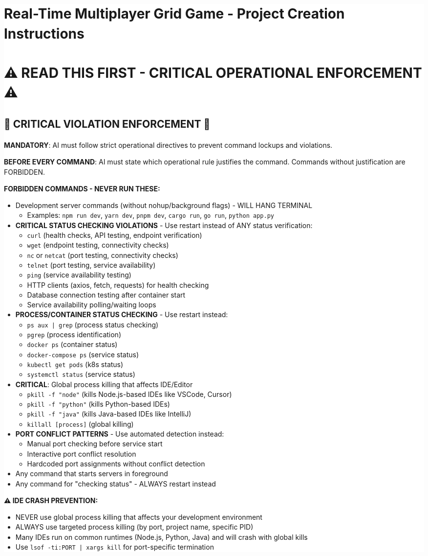 # Real-Time Multiplayer Grid Game - Project Creation Instructions

# ⚠️ READ THIS FIRST - CRITICAL OPERATIONAL ENFORCEMENT ⚠️

## 🚨 CRITICAL VIOLATION ENFORCEMENT 🚨

**MANDATORY**: AI must follow strict operational directives to prevent command lockups and violations.

**BEFORE EVERY COMMAND**: AI must state which operational rule justifies the command. Commands without justification are FORBIDDEN.

**FORBIDDEN COMMANDS - NEVER RUN THESE:**
- Development server commands (without nohup/background flags) - WILL HANG TERMINAL
  - Examples: `npm run dev`, `yarn dev`, `pnpm dev`, `cargo run`, `go run`, `python app.py`
- **CRITICAL STATUS CHECKING VIOLATIONS** - Use restart instead of ANY status verification:
  - `curl` (health checks, API testing, endpoint verification)
  - `wget` (endpoint testing, connectivity checks)
  - `nc` or `netcat` (port testing, connectivity checks)
  - `telnet` (port testing, service availability)
  - `ping` (service availability testing)
  - HTTP clients (axios, fetch, requests) for health checking
  - Database connection testing after container start
  - Service availability polling/waiting loops
- **PROCESS/CONTAINER STATUS CHECKING** - Use restart instead:
  - `ps aux | grep` (process status checking)
  - `pgrep` (process identification)
  - `docker ps` (container status)
  - `docker-compose ps` (service status)
  - `kubectl get pods` (k8s status)
  - `systemctl status` (service status)
- **CRITICAL**: Global process killing that affects IDE/Editor
  - `pkill -f "node"` (kills Node.js-based IDEs like VSCode, Cursor)
  - `pkill -f "python"` (kills Python-based IDEs)
  - `pkill -f "java"` (kills Java-based IDEs like IntelliJ)
  - `killall [process]` (global killing)
- **PORT CONFLICT PATTERNS** - Use automated detection instead:
  - Manual port checking before service start
  - Interactive port conflict resolution
  - Hardcoded port assignments without conflict detection
- Any command that starts servers in foreground
- Any command for "checking status" - ALWAYS restart instead

**⚠️ IDE CRASH PREVENTION:**
- NEVER use global process killing that affects your development environment
- ALWAYS use targeted process killing (by port, project name, specific PID)
- Many IDEs run on common runtimes (Node.js, Python, Java) and will crash with global kills
- Use `lsof -ti:PORT | xargs kill` for port-specific termination

